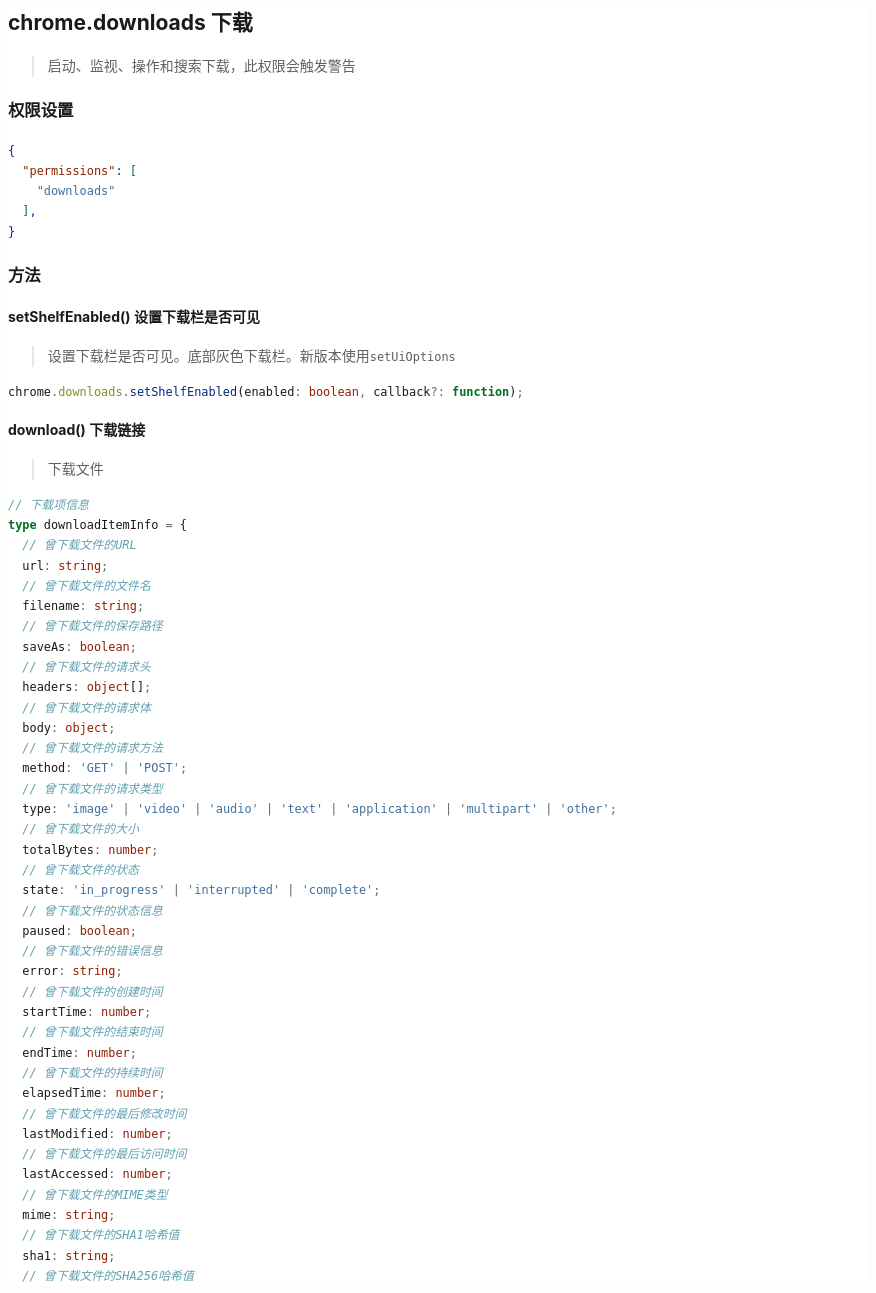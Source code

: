 ## chrome.downloads 下载
> 启动、监视、操作和搜索下载，此权限会触发警告

### 权限设置
```json
{
  "permissions": [
    "downloads"
  ],
}
```

### 方法

#### setShelfEnabled() 设置下载栏是否可见
> 设置下载栏是否可见。底部灰色下载栏。新版本使用`setUiOptions`

```ts
chrome.downloads.setShelfEnabled(enabled: boolean, callback?: function);
```

#### download() 下载链接
> 下载文件

```ts
// 下载项信息
type downloadItemInfo = {
  // 曾下载文件的URL
  url: string;
  // 曾下载文件的文件名
  filename: string;
  // 曾下载文件的保存路径
  saveAs: boolean;
  // 曾下载文件的请求头
  headers: object[];
  // 曾下载文件的请求体
  body: object;
  // 曾下载文件的请求方法
  method: 'GET' | 'POST';
  // 曾下载文件的请求类型
  type: 'image' | 'video' | 'audio' | 'text' | 'application' | 'multipart' | 'other';
  // 曾下载文件的大小
  totalBytes: number;
  // 曾下载文件的状态
  state: 'in_progress' | 'interrupted' | 'complete';
  // 曾下载文件的状态信息
  paused: boolean;
  // 曾下载文件的错误信息
  error: string;
  // 曾下载文件的创建时间
  startTime: number;
  // 曾下载文件的结束时间
  endTime: number;
  // 曾下载文件的持续时间
  elapsedTime: number;
  // 曾下载文件的最后修改时间
  lastModified: number;
  // 曾下载文件的最后访问时间
  lastAccessed: number;
  // 曾下载文件的MIME类型
  mime: string;
  // 曾下载文件的SHA1哈希值
  sha1: string;
  // 曾下载文件的SHA256哈希值
```